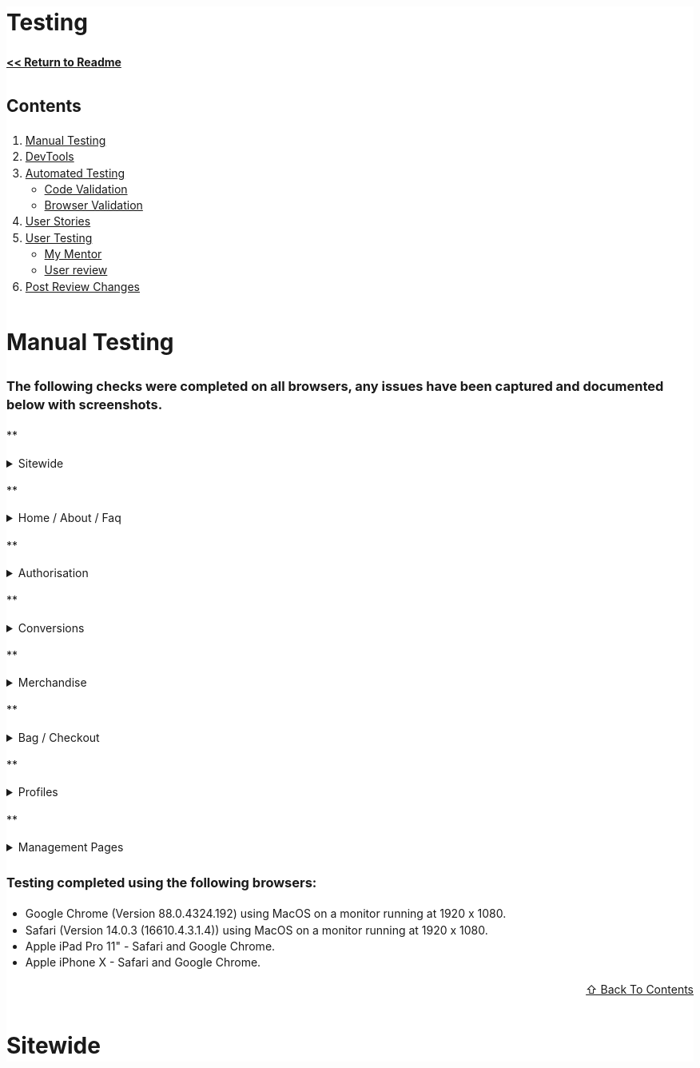 # Testing


#### [<< Return to Readme](https://github.com/jamie120/ms4-wild-mile/blob/master/README.md)


## Contents

1. [Manual Testing](#manual-testing)
2. [DevTools](#devtools)
3. [Automated Testing](#automated-testing)
    * [Code Validation](#code-validation)
    * [Browser Validation](#browser-validation)
4. [User Stories](#user-stories)
5. [User Testing](#user-testing)
    * [My Mentor](#my-mentor)
    * [User review](#user-review)
6. [Post Review Changes](#post-review-changes)

# Manual Testing

### **The following checks were completed on all browsers, any issues have been captured and documented below with screenshots.**
 
**<details><summary>Sitewide</summary></details>

**<details><summary>Home / About / Faq</summary></details>

**<details><summary>Authorisation</summary></details>

**<details><summary>Conversions</summary></details>

**<details><summary>Merchandise</summary></details>

**<details><summary>Bag / Checkout</summary></details>

**<details><summary>Profiles</summary></details>

**<details><summary>Management Pages</summary></details>

### Testing completed using the following browsers: 

* Google Chrome (Version  88.0.4324.192) using MacOS on a monitor running at 1920 x 1080.
* Safari (Version 14.0.3 (16610.4.3.1.4)) using MacOS on a monitor running at 1920 x 1080.
* Apple iPad Pro 11" -  Safari and Google Chrome.
* Apple iPhone X - Safari and Google Chrome.

<div align="right">
    <a href="#contents"> ⇧ Back To Contents </a>
</div>

#  **Sitewide**
